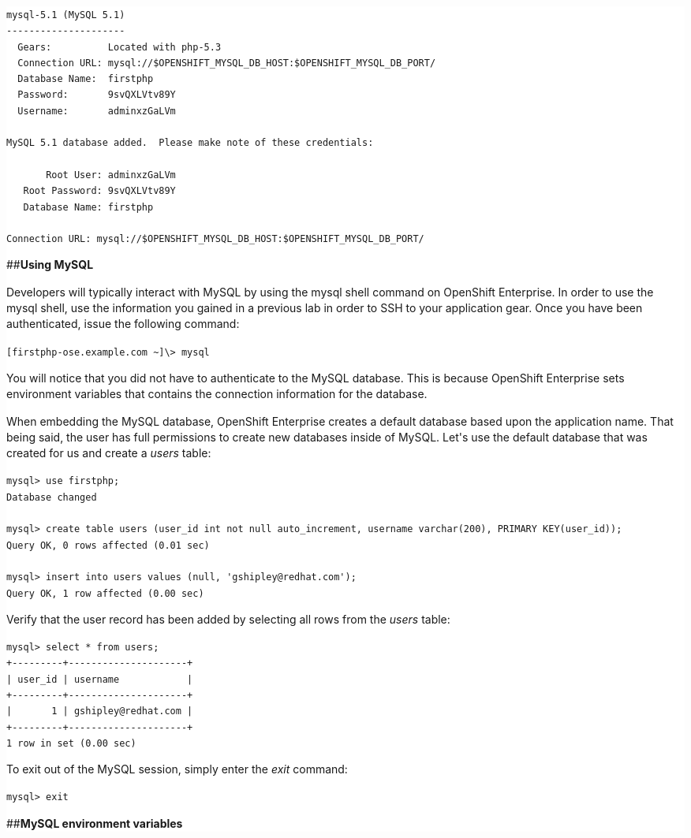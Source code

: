 	mysql-5.1 (MySQL 5.1)
	---------------------
	  Gears:          Located with php-5.3
	  Connection URL: mysql://$OPENSHIFT_MYSQL_DB_HOST:$OPENSHIFT_MYSQL_DB_PORT/
	  Database Name:  firstphp
	  Password:       9svQXLVtv89Y
	  Username:       adminxzGaLVm

	MySQL 5.1 database added.  Please make note of these credentials:

	       Root User: adminxzGaLVm
	   Root Password: 9svQXLVtv89Y
	   Database Name: firstphp

	Connection URL: mysql://$OPENSHIFT_MYSQL_DB_HOST:$OPENSHIFT_MYSQL_DB_PORT/
	
##**Using MySQL**

Developers will typically interact with MySQL by using the mysql shell command on OpenShift Enterprise.  In order to use the mysql shell, use the information you gained in a previous lab in order to SSH to your application gear.  Once you have been authenticated, issue the following command:

	[firstphp-ose.example.com ~]\> mysql
	
You will notice that you did not have to authenticate to the MySQL database.  This is because OpenShift Enterprise sets environment variables that contains the connection information for the database. 

When embedding the MySQL database, OpenShift Enterprise creates a default database based upon the application name.  That being said, the user has full permissions to create new databases inside of MySQL.  Let's use the default database that was created for us and create a *users* table:

	mysql> use firstphp;
	Database changed
	
	mysql> create table users (user_id int not null auto_increment, username varchar(200), PRIMARY KEY(user_id));
	Query OK, 0 rows affected (0.01 sec)

	mysql> insert into users values (null, 'gshipley@redhat.com');
	Query OK, 1 row affected (0.00 sec)
	
Verify that the user record has been added by selecting all rows from the *users* table:

	mysql> select * from users;
	+---------+---------------------+
	| user_id | username            |
	+---------+---------------------+
	|       1 | gshipley@redhat.com |
	+---------+---------------------+
	1 row in set (0.00 sec)
	
To exit out of the MySQL session, simply enter the *exit* command:

	mysql> exit
	
##**MySQL environment variables**
